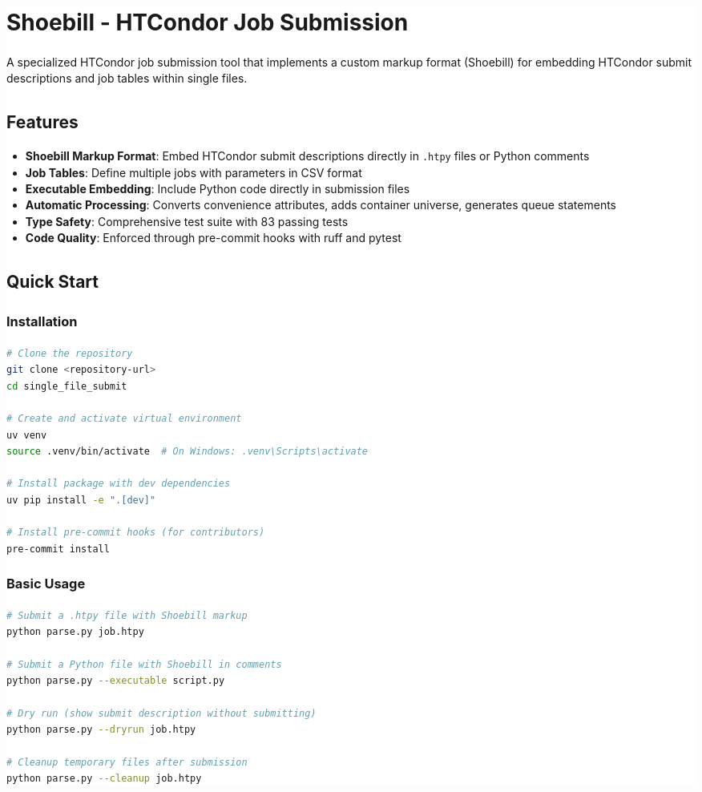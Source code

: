# Shoebill - HTCondor Job Submission

A specialized HTCondor job submission tool that implements a custom markup format (Shoebill) for embedding HTCondor submit descriptions and job tables within single files.

## Features

- **Shoebill Markup Format**: Embed HTCondor submit descriptions directly in `.htpy` files or Python comments
- **Job Tables**: Define multiple jobs with parameters in CSV format
- **Executable Embedding**: Include Python code directly in submission files
- **Automatic Processing**: Converts convenience attributes, adds container universe, generates queue statements
- **Type Safety**: Comprehensive test suite with 83 passing tests
- **Code Quality**: Enforced through pre-commit hooks with ruff and pytest

## Quick Start

### Installation

```bash
# Clone the repository
git clone <repository-url>
cd single_file_submit

# Create and activate virtual environment
uv venv
source .venv/bin/activate  # On Windows: .venv\Scripts\activate

# Install package with dev dependencies
uv pip install -e ".[dev]"

# Install pre-commit hooks (for contributors)
pre-commit install
```

### Basic Usage

```bash
# Submit a .htpy file with Shoebill markup
python parse.py job.htpy

# Submit a Python file with Shoebill in comments
python parse.py --executable script.py

# Dry run (show submit description without submitting)
python parse.py --dryrun job.htpy

# Cleanup temporary files after submission
python parse.py --cleanup job.htpy
```

